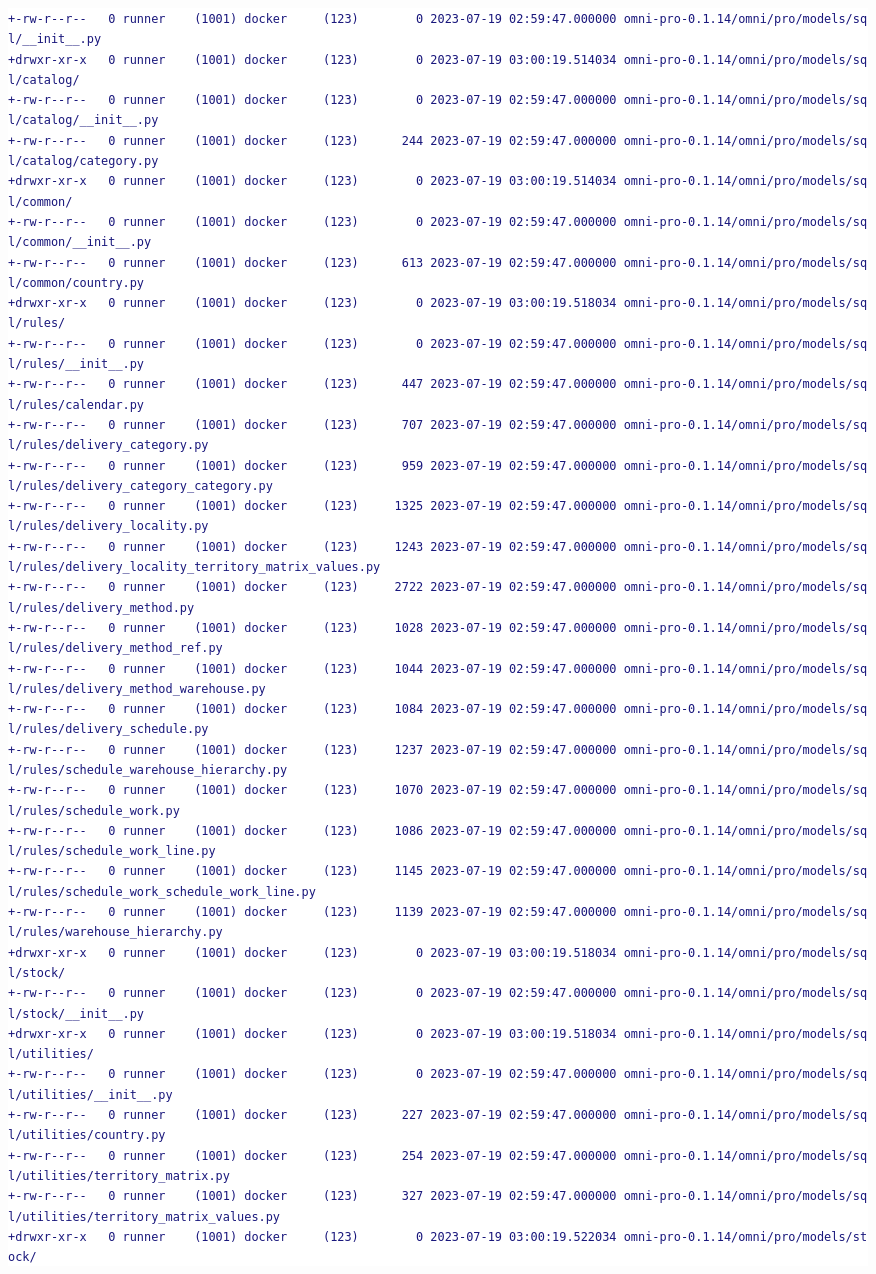 ```diff
+-rw-r--r--   0 runner    (1001) docker     (123)        0 2023-07-19 02:59:47.000000 omni-pro-0.1.14/omni/pro/models/sql/__init__.py
+drwxr-xr-x   0 runner    (1001) docker     (123)        0 2023-07-19 03:00:19.514034 omni-pro-0.1.14/omni/pro/models/sql/catalog/
+-rw-r--r--   0 runner    (1001) docker     (123)        0 2023-07-19 02:59:47.000000 omni-pro-0.1.14/omni/pro/models/sql/catalog/__init__.py
+-rw-r--r--   0 runner    (1001) docker     (123)      244 2023-07-19 02:59:47.000000 omni-pro-0.1.14/omni/pro/models/sql/catalog/category.py
+drwxr-xr-x   0 runner    (1001) docker     (123)        0 2023-07-19 03:00:19.514034 omni-pro-0.1.14/omni/pro/models/sql/common/
+-rw-r--r--   0 runner    (1001) docker     (123)        0 2023-07-19 02:59:47.000000 omni-pro-0.1.14/omni/pro/models/sql/common/__init__.py
+-rw-r--r--   0 runner    (1001) docker     (123)      613 2023-07-19 02:59:47.000000 omni-pro-0.1.14/omni/pro/models/sql/common/country.py
+drwxr-xr-x   0 runner    (1001) docker     (123)        0 2023-07-19 03:00:19.518034 omni-pro-0.1.14/omni/pro/models/sql/rules/
+-rw-r--r--   0 runner    (1001) docker     (123)        0 2023-07-19 02:59:47.000000 omni-pro-0.1.14/omni/pro/models/sql/rules/__init__.py
+-rw-r--r--   0 runner    (1001) docker     (123)      447 2023-07-19 02:59:47.000000 omni-pro-0.1.14/omni/pro/models/sql/rules/calendar.py
+-rw-r--r--   0 runner    (1001) docker     (123)      707 2023-07-19 02:59:47.000000 omni-pro-0.1.14/omni/pro/models/sql/rules/delivery_category.py
+-rw-r--r--   0 runner    (1001) docker     (123)      959 2023-07-19 02:59:47.000000 omni-pro-0.1.14/omni/pro/models/sql/rules/delivery_category_category.py
+-rw-r--r--   0 runner    (1001) docker     (123)     1325 2023-07-19 02:59:47.000000 omni-pro-0.1.14/omni/pro/models/sql/rules/delivery_locality.py
+-rw-r--r--   0 runner    (1001) docker     (123)     1243 2023-07-19 02:59:47.000000 omni-pro-0.1.14/omni/pro/models/sql/rules/delivery_locality_territory_matrix_values.py
+-rw-r--r--   0 runner    (1001) docker     (123)     2722 2023-07-19 02:59:47.000000 omni-pro-0.1.14/omni/pro/models/sql/rules/delivery_method.py
+-rw-r--r--   0 runner    (1001) docker     (123)     1028 2023-07-19 02:59:47.000000 omni-pro-0.1.14/omni/pro/models/sql/rules/delivery_method_ref.py
+-rw-r--r--   0 runner    (1001) docker     (123)     1044 2023-07-19 02:59:47.000000 omni-pro-0.1.14/omni/pro/models/sql/rules/delivery_method_warehouse.py
+-rw-r--r--   0 runner    (1001) docker     (123)     1084 2023-07-19 02:59:47.000000 omni-pro-0.1.14/omni/pro/models/sql/rules/delivery_schedule.py
+-rw-r--r--   0 runner    (1001) docker     (123)     1237 2023-07-19 02:59:47.000000 omni-pro-0.1.14/omni/pro/models/sql/rules/schedule_warehouse_hierarchy.py
+-rw-r--r--   0 runner    (1001) docker     (123)     1070 2023-07-19 02:59:47.000000 omni-pro-0.1.14/omni/pro/models/sql/rules/schedule_work.py
+-rw-r--r--   0 runner    (1001) docker     (123)     1086 2023-07-19 02:59:47.000000 omni-pro-0.1.14/omni/pro/models/sql/rules/schedule_work_line.py
+-rw-r--r--   0 runner    (1001) docker     (123)     1145 2023-07-19 02:59:47.000000 omni-pro-0.1.14/omni/pro/models/sql/rules/schedule_work_schedule_work_line.py
+-rw-r--r--   0 runner    (1001) docker     (123)     1139 2023-07-19 02:59:47.000000 omni-pro-0.1.14/omni/pro/models/sql/rules/warehouse_hierarchy.py
+drwxr-xr-x   0 runner    (1001) docker     (123)        0 2023-07-19 03:00:19.518034 omni-pro-0.1.14/omni/pro/models/sql/stock/
+-rw-r--r--   0 runner    (1001) docker     (123)        0 2023-07-19 02:59:47.000000 omni-pro-0.1.14/omni/pro/models/sql/stock/__init__.py
+drwxr-xr-x   0 runner    (1001) docker     (123)        0 2023-07-19 03:00:19.518034 omni-pro-0.1.14/omni/pro/models/sql/utilities/
+-rw-r--r--   0 runner    (1001) docker     (123)        0 2023-07-19 02:59:47.000000 omni-pro-0.1.14/omni/pro/models/sql/utilities/__init__.py
+-rw-r--r--   0 runner    (1001) docker     (123)      227 2023-07-19 02:59:47.000000 omni-pro-0.1.14/omni/pro/models/sql/utilities/country.py
+-rw-r--r--   0 runner    (1001) docker     (123)      254 2023-07-19 02:59:47.000000 omni-pro-0.1.14/omni/pro/models/sql/utilities/territory_matrix.py
+-rw-r--r--   0 runner    (1001) docker     (123)      327 2023-07-19 02:59:47.000000 omni-pro-0.1.14/omni/pro/models/sql/utilities/territory_matrix_values.py
+drwxr-xr-x   0 runner    (1001) docker     (123)        0 2023-07-19 03:00:19.522034 omni-pro-0.1.14/omni/pro/models/stock/
```